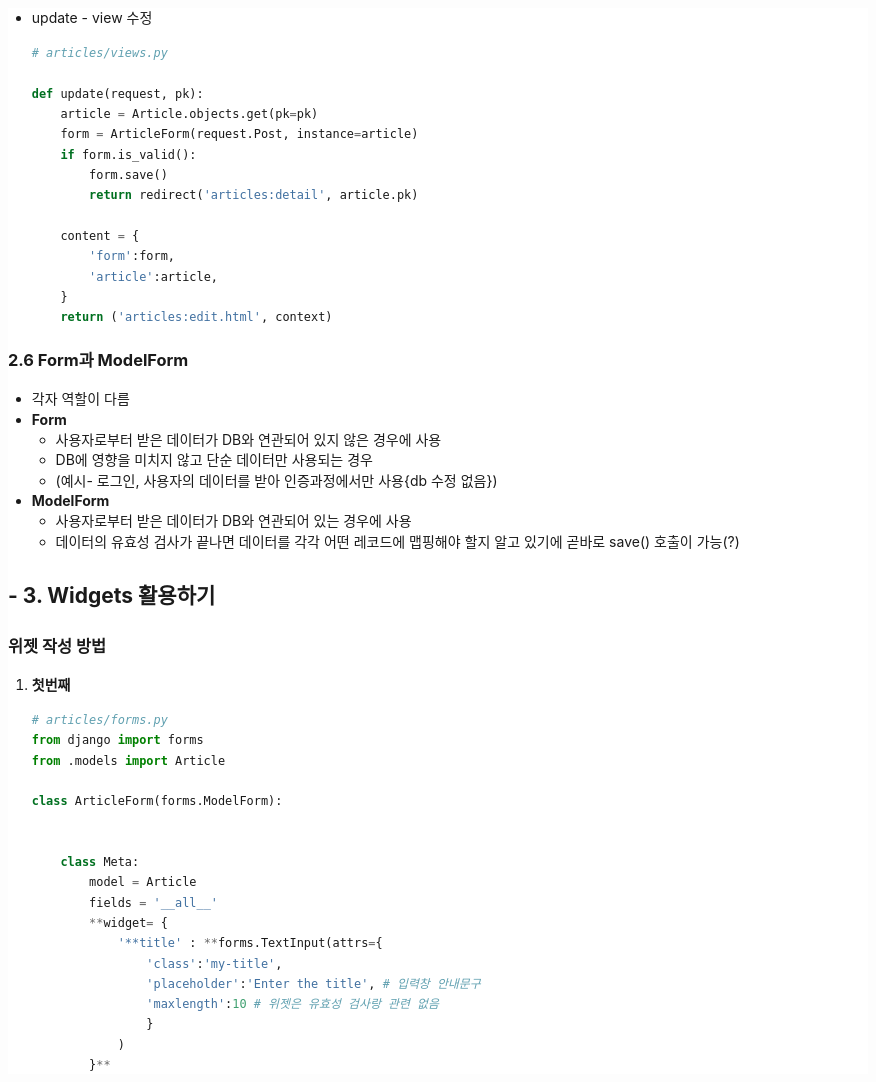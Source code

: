 - update - view 수정
    
    ```python
    # articles/views.py
    
    def update(request, pk):
        article = Article.objects.get(pk=pk)
        form = ArticleForm(request.Post, instance=article)
        if form.is_valid():
            form.save()
            return redirect('articles:detail', article.pk)
    
        content = {
            'form':form,
            'article':article,
        }
        return ('articles:edit.html', context)
    ```
    

### 2.6 Form과 ModelForm

- 각자 역할이 다름
- **Form**
    - 사용자로부터 받은 데이터가 DB와 연관되어 있지 않은 경우에 사용
    - DB에 영향을 미치지 않고 단순 데이터만 사용되는 경우
    - (예시- 로그인, 사용자의 데이터를 받아 인증과정에서만 사용{db 수정 없음})
- **ModelForm**
    - 사용자로부터 받은 데이터가 DB와 연관되어 있는 경우에 사용
    - 데이터의 유효성 검사가 끝나면 데이터를 각각 어떤 레코드에 맵핑해야 할지 알고 있기에 곧바로 save() 호출이 가능(?)

## - 3. Widgets 활용하기

### 위젯 작성 방법

1. **첫번째**
    
    ```python
    # articles/forms.py
    from django import forms
    from .models import Article
    
    class ArticleForm(forms.ModelForm):
        
    
        class Meta:
            model = Article 
            fields = '__all__' 
            **widget= {
                '**title' : **forms.TextInput(attrs={
                    'class':'my-title',
                    'placeholder':'Enter the title', # 입력창 안내문구
                    'maxlength':10 # 위젯은 유효성 검사랑 관련 없음
                    }
                )
            }**
    ```
    